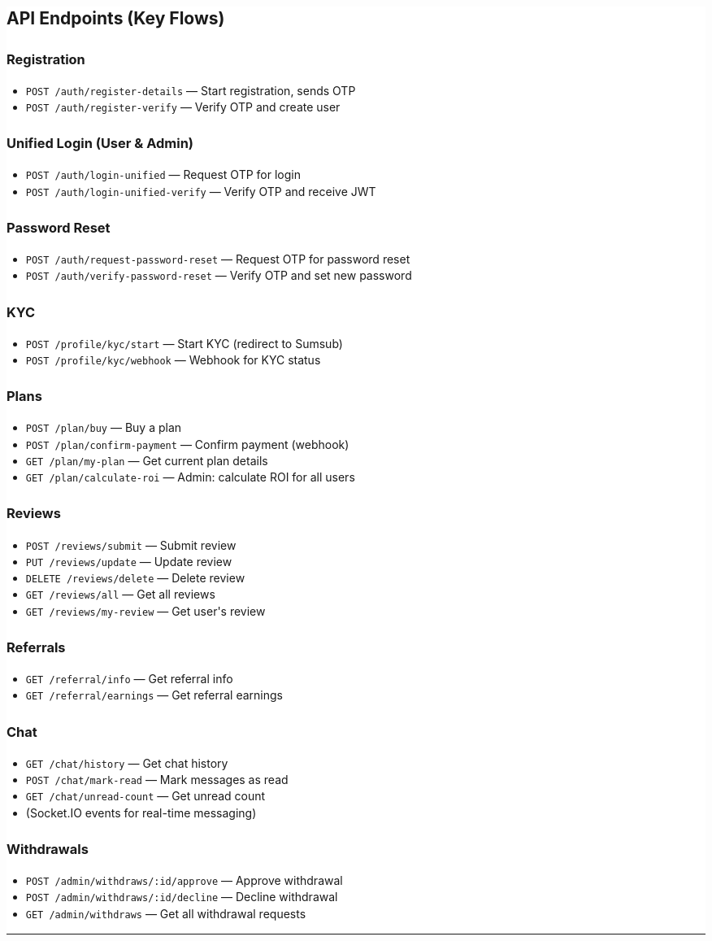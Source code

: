 
## API Endpoints (Key Flows)

### Registration
- `POST /auth/register-details` — Start registration, sends OTP
- `POST /auth/register-verify` — Verify OTP and create user

### Unified Login (User & Admin)
- `POST /auth/login-unified` — Request OTP for login
- `POST /auth/login-unified-verify` — Verify OTP and receive JWT

### Password Reset
- `POST /auth/request-password-reset` — Request OTP for password reset
- `POST /auth/verify-password-reset` — Verify OTP and set new password

### KYC
- `POST /profile/kyc/start` — Start KYC (redirect to Sumsub)
- `POST /profile/kyc/webhook` — Webhook for KYC status

### Plans
- `POST /plan/buy` — Buy a plan
- `POST /plan/confirm-payment` — Confirm payment (webhook)
- `GET /plan/my-plan` — Get current plan details
- `GET /plan/calculate-roi` — Admin: calculate ROI for all users

### Reviews
- `POST /reviews/submit` — Submit review
- `PUT /reviews/update` — Update review
- `DELETE /reviews/delete` — Delete review
- `GET /reviews/all` — Get all reviews
- `GET /reviews/my-review` — Get user's review

### Referrals
- `GET /referral/info` — Get referral info
- `GET /referral/earnings` — Get referral earnings

### Chat
- `GET /chat/history` — Get chat history
- `POST /chat/mark-read` — Mark messages as read
- `GET /chat/unread-count` — Get unread count
- (Socket.IO events for real-time messaging)

### Withdrawals
- `POST /admin/withdraws/:id/approve` — Approve withdrawal
- `POST /admin/withdraws/:id/decline` — Decline withdrawal
- `GET /admin/withdraws` — Get all withdrawal requests

---
